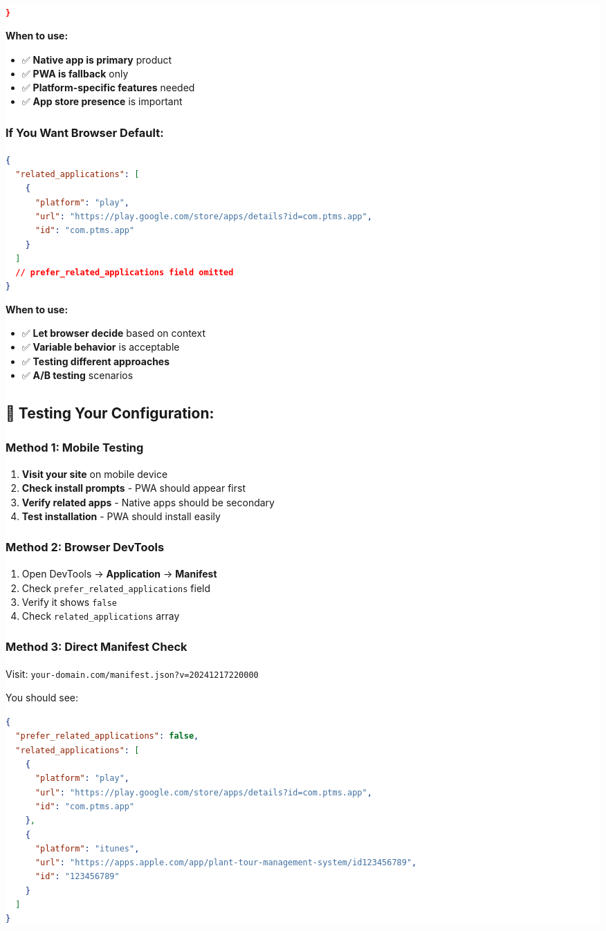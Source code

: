 ```json
}
```

**When to use:**
- ✅ **Native app is primary** product
- ✅ **PWA is fallback** only
- ✅ **Platform-specific features** needed
- ✅ **App store presence** is important

### **If You Want Browser Default:**
```json
{
  "related_applications": [
    {
      "platform": "play",
      "url": "https://play.google.com/store/apps/details?id=com.ptms.app",
      "id": "com.ptms.app"
    }
  ]
  // prefer_related_applications field omitted
}
```

**When to use:**
- ✅ **Let browser decide** based on context
- ✅ **Variable behavior** is acceptable
- ✅ **Testing different approaches**
- ✅ **A/B testing** scenarios

## 🚀 **Testing Your Configuration:**

### **Method 1: Mobile Testing**
1. **Visit your site** on mobile device
2. **Check install prompts** - PWA should appear first
3. **Verify related apps** - Native apps should be secondary
4. **Test installation** - PWA should install easily

### **Method 2: Browser DevTools**
1. Open DevTools → **Application** → **Manifest**
2. Check `prefer_related_applications` field
3. Verify it shows `false`
4. Check `related_applications` array

### **Method 3: Direct Manifest Check**
Visit: `your-domain.com/manifest.json?v=20241217220000`

You should see:
```json
{
  "prefer_related_applications": false,
  "related_applications": [
    {
      "platform": "play",
      "url": "https://play.google.com/store/apps/details?id=com.ptms.app",
      "id": "com.ptms.app"
    },
    {
      "platform": "itunes",
      "url": "https://apps.apple.com/app/plant-tour-management-system/id123456789",
      "id": "123456789"
    }
  ]
}
```